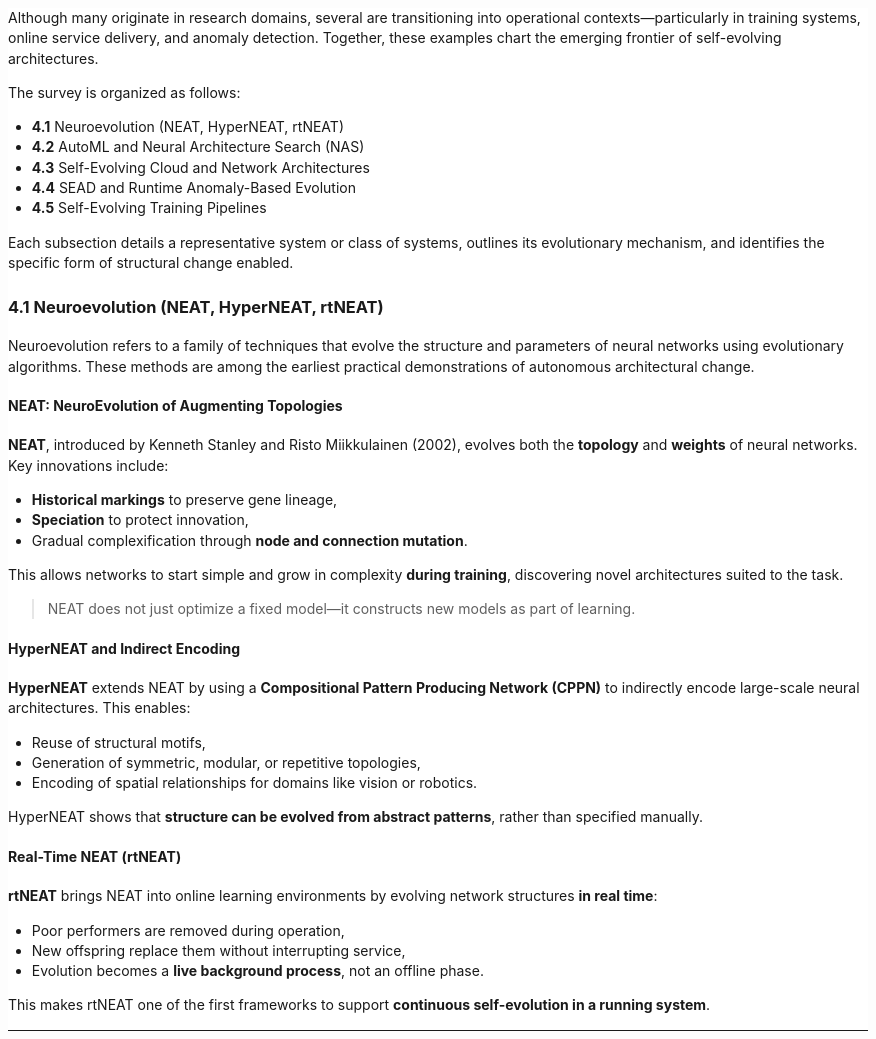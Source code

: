 Although many originate in research domains, several are transitioning into operational contexts—particularly in training systems, online service delivery, and anomaly detection. Together, these examples chart the emerging frontier of self-evolving architectures.

The survey is organized as follows:

- **4.1** Neuroevolution (NEAT, HyperNEAT, rtNEAT)  
- **4.2** AutoML and Neural Architecture Search (NAS)  
- **4.3** Self-Evolving Cloud and Network Architectures  
- **4.4** SEAD and Runtime Anomaly-Based Evolution  
- **4.5** Self-Evolving Training Pipelines  

Each subsection details a representative system or class of systems, outlines its evolutionary mechanism, and identifies the specific form of structural change enabled.

### 4.1 Neuroevolution (NEAT, HyperNEAT, rtNEAT)

Neuroevolution refers to a family of techniques that evolve the structure and parameters of neural networks using evolutionary algorithms. These methods are among the earliest practical demonstrations of autonomous architectural change.

#### NEAT: NeuroEvolution of Augmenting Topologies

**NEAT**, introduced by Kenneth Stanley and Risto Miikkulainen (2002), evolves both the **topology** and **weights** of neural networks. Key innovations include:

- **Historical markings** to preserve gene lineage,
- **Speciation** to protect innovation,
- Gradual complexification through **node and connection mutation**.

This allows networks to start simple and grow in complexity **during training**, discovering novel architectures suited to the task.

> NEAT does not just optimize a fixed model—it constructs new models as part of learning.

#### HyperNEAT and Indirect Encoding

**HyperNEAT** extends NEAT by using a **Compositional Pattern Producing Network (CPPN)** to indirectly encode large-scale neural architectures. This enables:

- Reuse of structural motifs,
- Generation of symmetric, modular, or repetitive topologies,
- Encoding of spatial relationships for domains like vision or robotics.

HyperNEAT shows that **structure can be evolved from abstract patterns**, rather than specified manually.

#### Real-Time NEAT (rtNEAT)

**rtNEAT** brings NEAT into online learning environments by evolving network structures **in real time**:

- Poor performers are removed during operation,
- New offspring replace them without interrupting service,
- Evolution becomes a **live background process**, not an offline phase.

This makes rtNEAT one of the first frameworks to support **continuous self-evolution in a running system**.

---